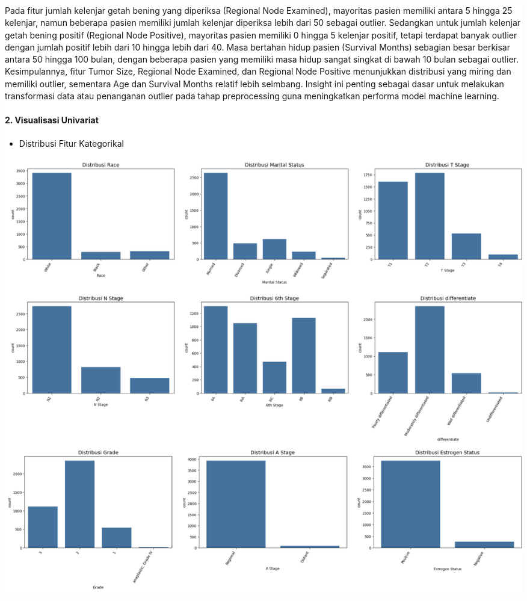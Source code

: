 Pada fitur jumlah kelenjar getah bening yang diperiksa (Regional Node Examined), mayoritas pasien memiliki antara 5 hingga 25 kelenjar, namun beberapa pasien memiliki jumlah kelenjar diperiksa lebih dari 50 sebagai outlier. Sedangkan untuk jumlah kelenjar getah bening positif (Regional Node Positive), mayoritas pasien memiliki 0 hingga 5 kelenjar positif, tetapi terdapat banyak outlier dengan jumlah positif lebih dari 10 hingga lebih dari 40. Masa bertahan hidup pasien (Survival Months) sebagian besar berkisar antara 50 hingga 100 bulan, dengan beberapa pasien yang memiliki masa hidup sangat singkat di bawah 10 bulan sebagai outlier.
Kesimpulannya, fitur Tumor Size, Regional Node Examined, dan Regional Node Positive menunjukkan distribusi yang miring dan memiliki outlier, sementara Age dan Survival Months relatif lebih seimbang. Insight ini penting sebagai dasar untuk melakukan transformasi data atau penanganan outlier pada tahap preprocessing guna meningkatkan performa model machine learning.


#### 2. Visualisasi Univariat
- Distribusi Fitur Kategorikal

![UnivariateAnalysis1](img/UnivariateAnalysis1.png)  
![UnivariateAnalysis2](img/UnivariateAnalysis2.png)  
![UnivariateAnalysis3](img/UnivariateAnalysis3.png)  
